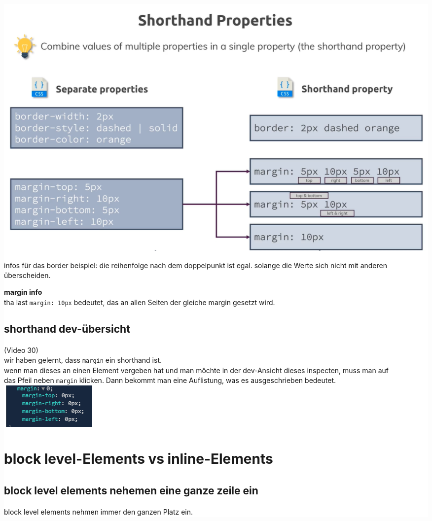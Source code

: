 ![boxModel](img/shorthand1.PNG)

infos für das border beispiel: die reihenfolge nach dem doppelpunkt ist egal. solange die Werte sich nicht mit anderen überscheiden.   

__margin info__   
tha last `margin: 10px` bedeutet, das an allen Seiten der gleiche margin gesetzt wird.    

## shorthand dev-übersicht
(Video 30)   
wir haben gelernt, dass `margin` ein shorthand ist.   
wenn man dieses an einen Element vergeben hat und man möchte in der dev-Ansicht dieses inspecten, muss man auf   
das Pfeil neben `margin` klicken. Dann bekommt man eine Auflistung, was es ausgeschrieben bedeutet.   
![boxModel](img/shorthand_devDetails.PNG)


# block level-Elements vs inline-Elements

## block level elements nehemen eine ganze zeile ein
block level elements nehmen immer den ganzen Platz ein.   
 